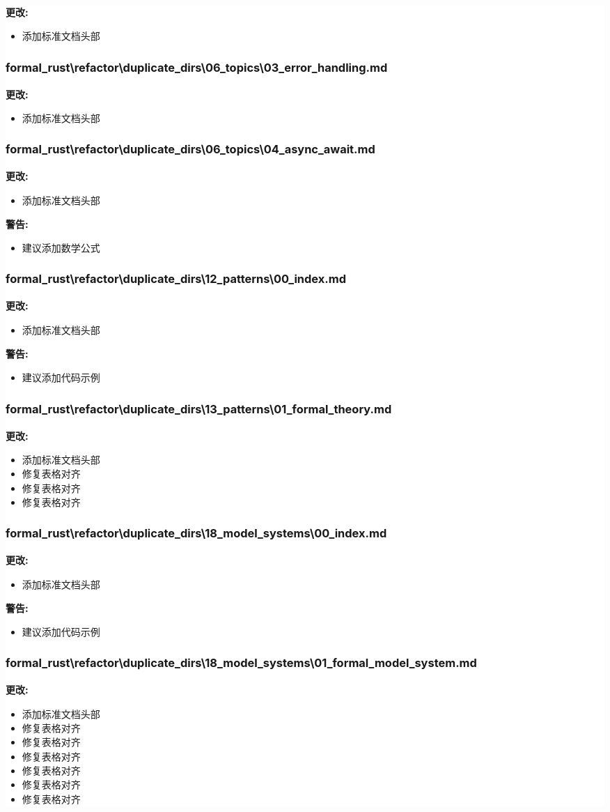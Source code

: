 **更改:**
- 添加标准文档头部

### formal_rust\refactor\duplicate_dirs\06_topics\03_error_handling.md

**更改:**
- 添加标准文档头部

### formal_rust\refactor\duplicate_dirs\06_topics\04_async_await.md

**更改:**
- 添加标准文档头部

**警告:**
- 建议添加数学公式

### formal_rust\refactor\duplicate_dirs\12_patterns\00_index.md

**更改:**
- 添加标准文档头部

**警告:**
- 建议添加代码示例

### formal_rust\refactor\duplicate_dirs\13_patterns\01_formal_theory.md

**更改:**
- 添加标准文档头部
- 修复表格对齐
- 修复表格对齐
- 修复表格对齐

### formal_rust\refactor\duplicate_dirs\18_model_systems\00_index.md

**更改:**
- 添加标准文档头部

**警告:**
- 建议添加代码示例

### formal_rust\refactor\duplicate_dirs\18_model_systems\01_formal_model_system.md

**更改:**
- 添加标准文档头部
- 修复表格对齐
- 修复表格对齐
- 修复表格对齐
- 修复表格对齐
- 修复表格对齐
- 修复表格对齐
